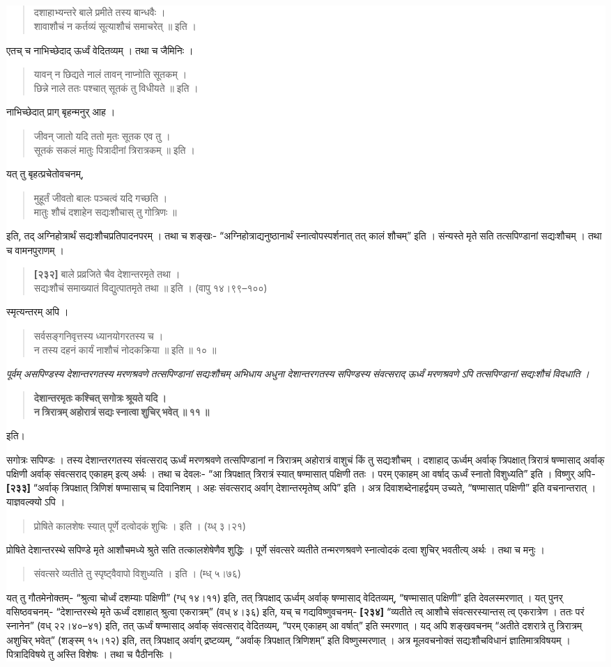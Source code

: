 > दशाहाभ्यन्तरे बाले प्रमीते तस्य बान्धवैः ।  
> शावाशौचं न कर्तव्यं सूत्याशौचं समाचरेत् ॥ इति ।

एतच् च नाभिच्छेदाद् ऊर्ध्वं वेदितव्यम् । तथा च जैमिनिः ।

> यावन् न छिद्यते नालं तावन् नाप्नोति सूतकम् ।  
> छिन्ने नाले ततः पश्चात् सूतकं तु विधीयते ॥ इति ।

नाभिच्छेदात् प्राग् बृहन्मनुर् आह ।

> जीवन् जातो यदि ततो मृतः सूतक एव तु ।  
> सूतकं सकलं मातुः पित्रादीनां त्रिरात्रकम् ॥ इति ।

यत् तु बृहत्प्रचेतोवचनम्,

> मुहूर्तं जीवतो बालः पञ्चत्वं यदि गच्छति ।  
> मातुः शौचं दशाहेन सद्यःशौचास् तु गोत्रिणः ॥ 

इति, तद् अग्निहोत्रार्थं सद्यःशौचप्रतिपादनपरम् । तथा च शङ्खः- “अग्निहोत्राद्यनुष्ठानार्थं स्नात्वोपस्पर्शनात् तत् कालं शौचम्” इति । संन्यस्ते मृते सति तत्सपिण्डानां सद्यःशौचम् । तथा च वामनपुराणम् ।

> **[२३२]** बाले प्रव्रजिते चैव देशान्तरमृते तथा ।  
> सद्यःशौचं समाख्यातं विद्युत्पातमृते तथा ॥ इति । (वापु १४।९९–१००)

स्मृत्यन्तरम् अपि ।

> सर्वसङ्गनिवृत्तस्य ध्यानयोगरतस्य च ।  
> न तस्य दहनं कार्यं नाशौचं नोदकक्रिया ॥ इति ॥ १० ॥

_पूर्वम् असपिण्डस्य देशान्तरगतस्य मरणश्रवणे तत्सपिण्डानां सद्यःशौचम् अभिधाय अधुना देशान्तरगतस्य सपिण्डस्य संवत्सराद् ऊर्ध्वं मरणश्रवणे ऽपि तत्सपिण्डानां सद्यःशौचं विदधाति ।_

> **देशान्तरमृतः कश्चित् सगोत्रः श्रूयते यदि ।**  
> **न त्रिरात्रम् अहोरात्रं सद्यः स्नात्वा शुचिर् भवेत् ॥ ११ ॥**

इति।

सगोत्रः सपिण्डः । तस्य देशान्तरगतस्य संवत्सराद् ऊर्ध्वं मरणश्रवणे तत्सपिण्डानां न त्रिरात्रम् अहोरात्रं वाशुचं किं तु सद्यःशौचम् । दशाहाद् ऊर्ध्वम् अर्वाक् त्रिपक्षात् त्रिरात्रं षण्मासाद् अर्वाक् पक्षिणी अर्वाक् संवत्सराद् एकाहम् इत्य् अर्थः । तथा च देवलः- “आ त्रिपक्षात् त्रिरात्रं स्यात् षण्मासात् पक्षिणी ततः । परम् एकाहम् आ वर्षाद् ऊर्ध्वं स्नातो विशुध्यति” इति । विष्णुर् अपि- **[२३३]** “अर्वाक् त्रिपक्षात् त्रिणिशं षण्मासाच् च दिवानिशम् । अहः संवत्सराद् अर्वाग् देशान्तरमृतेष्व् अपि” इति । अत्र दिवाशब्देनाहर्द्वयम् उच्यते, “षण्मासात् पक्षिणी” इति वचनान्तरात् । याज्ञवल्क्यो ऽपि ।

> प्रोषिते कालशेषः स्यात् पूर्णे दत्वोदकं शुचिः । इति । (य्ध् ३।२१)

प्रोषिते देशान्तरस्थे सपिण्डे मृते आशौचमध्ये श्रुते सति तत्कालशेषेणैव शुद्धिः । पूर्णे संवत्सरे व्यतीते तन्मरणश्रवणे स्नात्वोदकं दत्वा शुचिर् भवतीत्य् अर्थः । तथा च मनुः ।

> संवत्सरे व्यतीते तु स्पृष्ट्वैवापो विशुध्यति । इति । (म्ध् ५।७६)

यत् तु गौतमेनोक्तम्- “श्रुत्वा चोर्ध्वं दशम्याः पक्षिणी” (ग्ध् १४।११) इति, तत् त्रिपक्षाद् ऊर्ध्वम् अर्वाक् षण्मासाद् वेदितव्यम्, “षण्मासात् पक्षिणी” इति देवलस्मरणात् । यत् पुनर् वसिष्ठवचनम्- “देशान्तरस्थे मृते ऊर्ध्वं दशाहात् श्रुत्वा एकरात्रम्” (वध् ४।३६) इति, यच् च गद्यविष्णुवचनम्- **[२३४]** “व्यतीते त्व् आशौचे संवत्सरस्यान्तस् त्व् एकरात्रेण । ततः परं स्नानेन” (वध् २२।४०–४१) इति, तत् ऊर्ध्वं षण्मासाद् अर्वाक् संवत्सराद् वेदितव्यम्, “परम् एकाहम् आ वर्षात्” इति स्मरणात् । यद् अपि शङ्खवचनम् “अतीते दशरात्रे तु त्रिरात्रम् अशुचिर् भवेत्” (शङ्स्म् १५।१२) इति, तत् त्रिपक्षाद् अर्वाग् द्रष्टव्यम्, “अर्वाक् त्रिपक्षात् त्रिणिशम्” इति विष्णुस्मरणात् । अत्र मूलवचनोक्तं सद्यःशौचविधानं ज्ञातिमात्रविषयम् । पित्रादिविषये तु अस्ति विशेषः । तथा च पैठीनसिः ।

